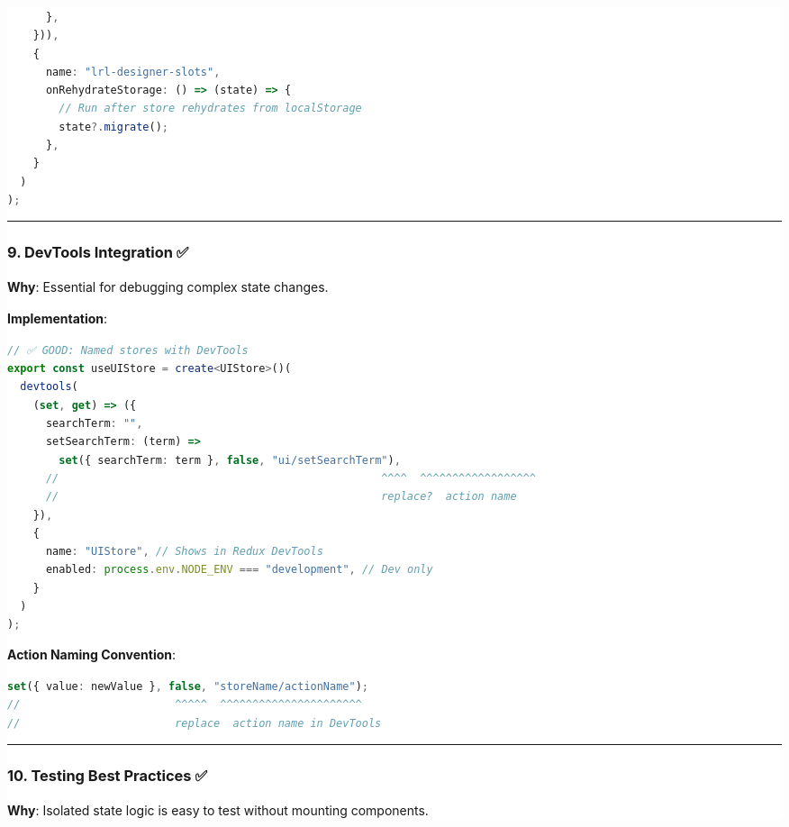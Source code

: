 ```typescript
      },
    })),
    {
      name: "lrl-designer-slots",
      onRehydrateStorage: () => (state) => {
        // Run after store rehydrates from localStorage
        state?.migrate();
      },
    }
  )
);
```

---

### 9. DevTools Integration ✅

**Why**: Essential for debugging complex state changes.

**Implementation**:

```typescript
// ✅ GOOD: Named stores with DevTools
export const useUIStore = create<UIStore>()(
  devtools(
    (set, get) => ({
      searchTerm: "",
      setSearchTerm: (term) =>
        set({ searchTerm: term }, false, "ui/setSearchTerm"),
      //                                                  ^^^^  ^^^^^^^^^^^^^^^^^^
      //                                                  replace?  action name
    }),
    {
      name: "UIStore", // Shows in Redux DevTools
      enabled: process.env.NODE_ENV === "development", // Dev only
    }
  )
);
```

**Action Naming Convention**:

```typescript
set({ value: newValue }, false, "storeName/actionName");
//                        ^^^^^  ^^^^^^^^^^^^^^^^^^^^^^
//                        replace  action name in DevTools
```

---

### 10. Testing Best Practices ✅

**Why**: Isolated state logic is easy to test without mounting components.
